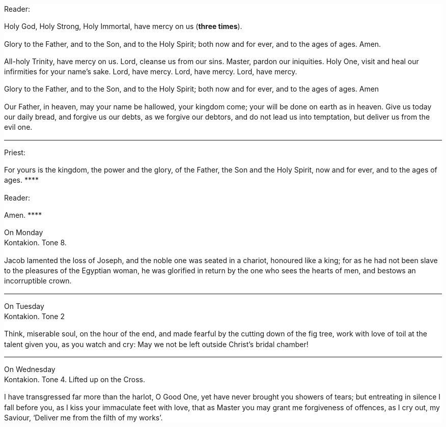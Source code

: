 Reader:

Holy God, Holy Strong, Holy Immortal, have mercy on us (**three
times**).

Glory to the Father, and to the Son, and to the Holy Spirit; both now
and for ever, and to the ages of ages. Amen.

All-holy Trinity, have mercy on us. Lord, cleanse us from our sins.
Master, pardon our iniquities. Holy One, visit and heal our infirmities
for your name’s sake. Lord, have mercy. Lord, have mercy. Lord, have
mercy.

Glory to the Father, and to the Son, and to the Holy Spirit; both now
and for ever, and to the ages of ages. Amen

Our Father, in heaven, may your name be hallowed, your kingdom come;
your will be done on earth as in heaven. Give us today our daily bread,
and forgive us our debts, as we forgive our debtors, and do not lead us
into temptation, but deliver us from the evil one.

****

Priest:

For yours is the kingdom, the power and the glory, of the Father, the
Son and the Holy Spirit, now and for ever, and to the ages of ages. ****

Reader:

Amen. ****

On Monday\
Kontakion. Tone 8.

Jacob lamented the loss of Joseph, and the noble one was seated in a
chariot, honoured like a king; for as he had not been slave to the
pleasures of the Egyptian woman, he was glorified in return by the one
who sees the hearts of men, and bestows an incorruptible crown.

****

On Tuesday\
Kontakion. Tone 2

Think, miserable soul, on the hour of the end, and made fearful by the
cutting down of the fig tree, work with love of toil at the talent given
you, as you watch and cry: May we not be left outside Christ’s bridal
chamber!

****

On Wednesday\
Kontakion. Tone 4. Lifted up on the Cross.

I have transgressed far more than the harlot, O Good One, yet have never
brought you showers of tears; but entreating in silence I fall before
you, as I kiss your immaculate feet with love, that as Master you may
grant me forgiveness of offences, as I cry out, my Saviour, ‘Deliver me
from the filth of my works’.
